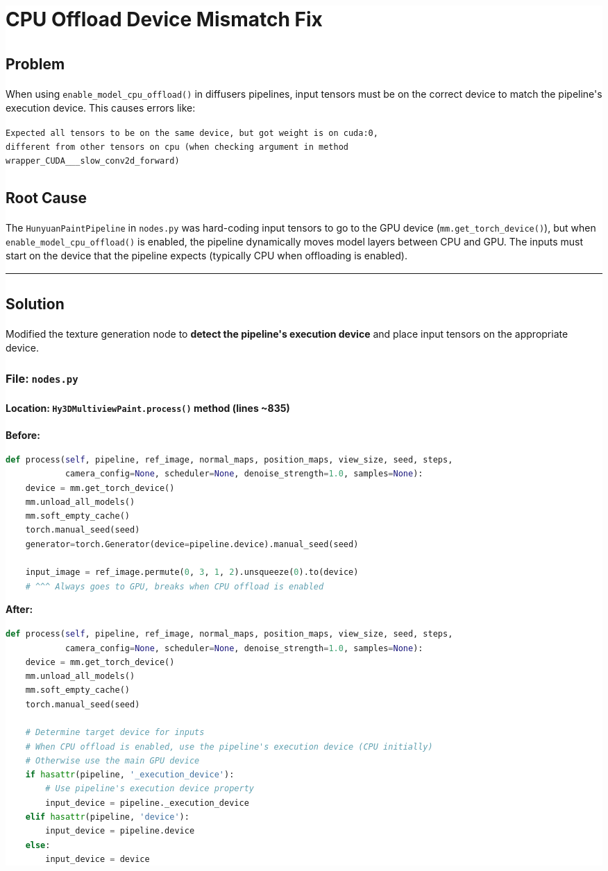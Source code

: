 # CPU Offload Device Mismatch Fix

## Problem
When using `enable_model_cpu_offload()` in diffusers pipelines, input tensors must be on the correct device to match the pipeline's execution device. This causes errors like:

```
Expected all tensors to be on the same device, but got weight is on cuda:0, 
different from other tensors on cpu (when checking argument in method 
wrapper_CUDA___slow_conv2d_forward)
```

## Root Cause
The `HunyuanPaintPipeline` in `nodes.py` was hard-coding input tensors to go to the GPU device (`mm.get_torch_device()`), but when `enable_model_cpu_offload()` is enabled, the pipeline dynamically moves model layers between CPU and GPU. The inputs must start on the device that the pipeline expects (typically CPU when offloading is enabled).

---

## Solution
Modified the texture generation node to **detect the pipeline's execution device** and place input tensors on the appropriate device.

### File: `nodes.py`

#### Location: `Hy3DMultiviewPaint.process()` method (lines ~835)

**Before:**
```python
def process(self, pipeline, ref_image, normal_maps, position_maps, view_size, seed, steps, 
            camera_config=None, scheduler=None, denoise_strength=1.0, samples=None):
    device = mm.get_torch_device()
    mm.unload_all_models()
    mm.soft_empty_cache()
    torch.manual_seed(seed)
    generator=torch.Generator(device=pipeline.device).manual_seed(seed)

    input_image = ref_image.permute(0, 3, 1, 2).unsqueeze(0).to(device)
    # ^^^ Always goes to GPU, breaks when CPU offload is enabled
```

**After:**
```python
def process(self, pipeline, ref_image, normal_maps, position_maps, view_size, seed, steps, 
            camera_config=None, scheduler=None, denoise_strength=1.0, samples=None):
    device = mm.get_torch_device()
    mm.unload_all_models()
    mm.soft_empty_cache()
    torch.manual_seed(seed)
    
    # Determine target device for inputs
    # When CPU offload is enabled, use the pipeline's execution device (CPU initially)
    # Otherwise use the main GPU device
    if hasattr(pipeline, '_execution_device'):
        # Use pipeline's execution device property
        input_device = pipeline._execution_device
    elif hasattr(pipeline, 'device'):
        input_device = pipeline.device
    else:
        input_device = device
```